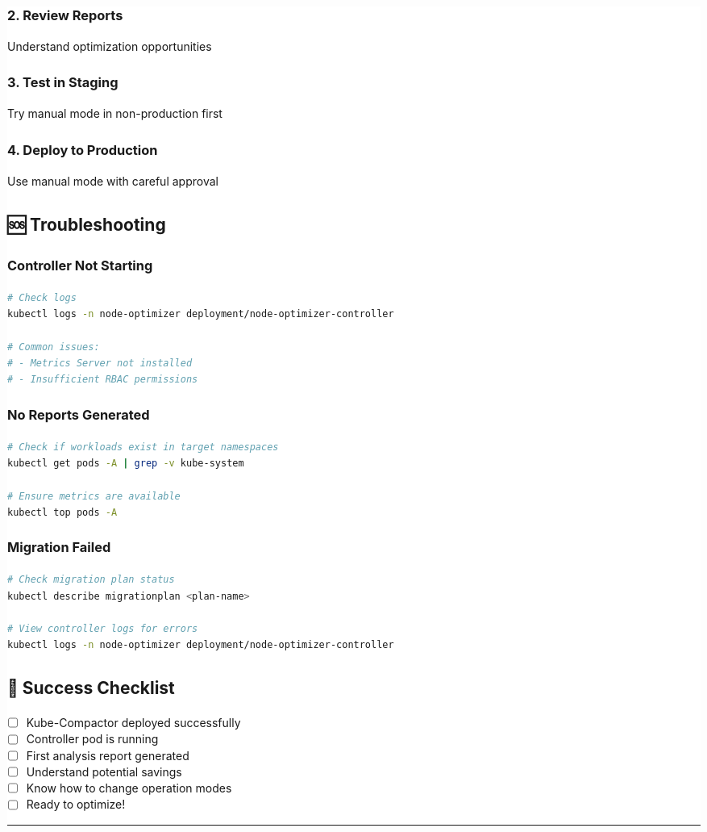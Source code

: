   <div class="step">
    <h3>2. Review Reports</h3>
    <p>Understand optimization opportunities</p>
  </div>

  <div class="step">
    <h3>3. Test in Staging</h3>
    <p>Try manual mode in non-production first</p>
  </div>

  <div class="step">
    <h3>4. Deploy to Production</h3>
    <p>Use manual mode with careful approval</p>
  </div>
</div>

## 🆘 Troubleshooting

### Controller Not Starting

```bash
# Check logs
kubectl logs -n node-optimizer deployment/node-optimizer-controller

# Common issues:
# - Metrics Server not installed
# - Insufficient RBAC permissions
```

### No Reports Generated

```bash
# Check if workloads exist in target namespaces
kubectl get pods -A | grep -v kube-system

# Ensure metrics are available
kubectl top pods -A
```

### Migration Failed

```bash
# Check migration plan status
kubectl describe migrationplan <plan-name>

# View controller logs for errors
kubectl logs -n node-optimizer deployment/node-optimizer-controller
```

## 🎉 Success Checklist

- [ ] Kube-Compactor deployed successfully
- [ ] Controller pod is running
- [ ] First analysis report generated
- [ ] Understand potential savings
- [ ] Know how to change operation modes
- [ ] Ready to optimize!

---